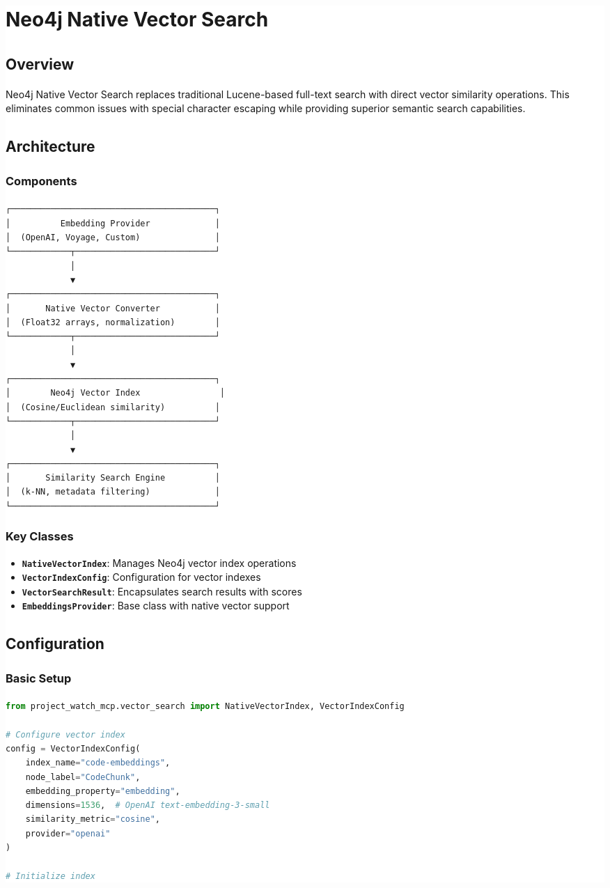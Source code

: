 # Neo4j Native Vector Search

## Overview

Neo4j Native Vector Search replaces traditional Lucene-based full-text search with direct vector similarity operations. This eliminates common issues with special character escaping while providing superior semantic search capabilities.

## Architecture

### Components

```
┌─────────────────────────────────────────┐
│          Embedding Provider             │
│  (OpenAI, Voyage, Custom)               │
└────────────┬────────────────────────────┘
             │
             ▼
┌─────────────────────────────────────────┐
│       Native Vector Converter           │
│  (Float32 arrays, normalization)        │
└────────────┬────────────────────────────┘
             │
             ▼
┌─────────────────────────────────────────┐
│        Neo4j Vector Index                │
│  (Cosine/Euclidean similarity)          │
└────────────┬────────────────────────────┘
             │
             ▼
┌─────────────────────────────────────────┐
│       Similarity Search Engine          │
│  (k-NN, metadata filtering)             │
└─────────────────────────────────────────┘
```

### Key Classes

- **`NativeVectorIndex`**: Manages Neo4j vector index operations
- **`VectorIndexConfig`**: Configuration for vector indexes
- **`VectorSearchResult`**: Encapsulates search results with scores
- **`EmbeddingsProvider`**: Base class with native vector support

## Configuration

### Basic Setup

```python
from project_watch_mcp.vector_search import NativeVectorIndex, VectorIndexConfig

# Configure vector index
config = VectorIndexConfig(
    index_name="code-embeddings",
    node_label="CodeChunk",
    embedding_property="embedding",
    dimensions=1536,  # OpenAI text-embedding-3-small
    similarity_metric="cosine",
    provider="openai"
)

# Initialize index
```